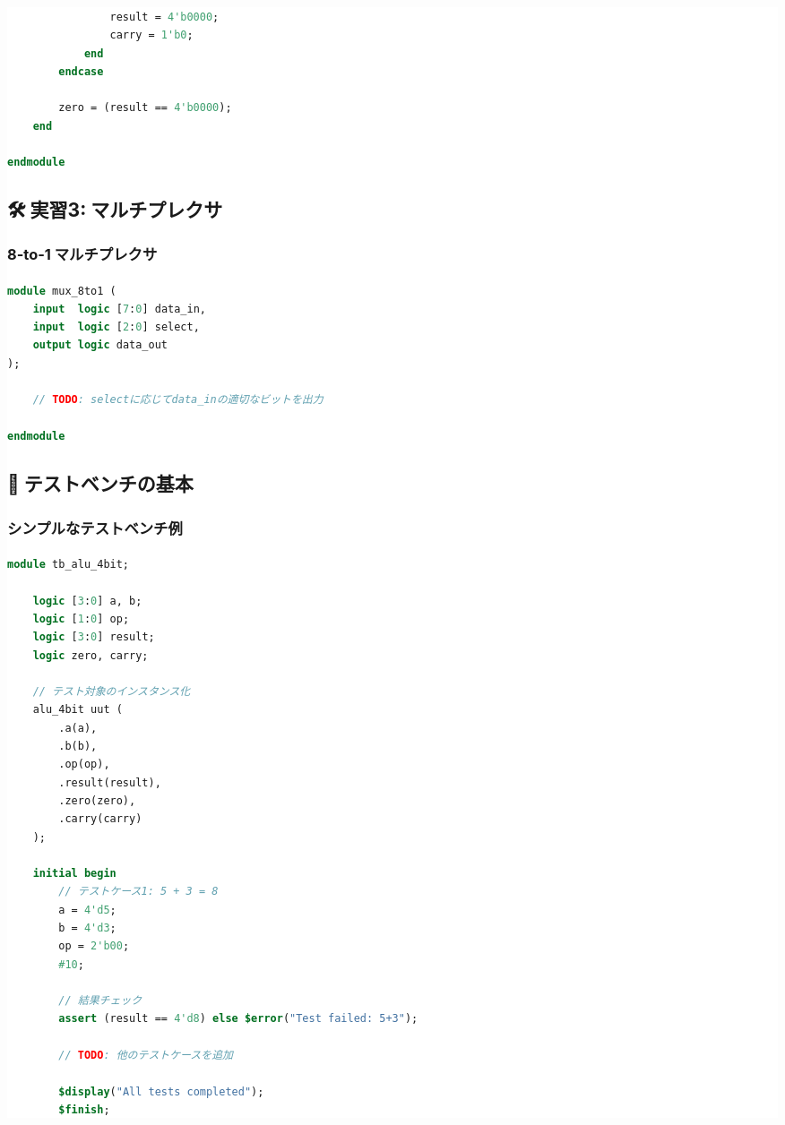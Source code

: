 ```systemverilog
                result = 4'b0000;
                carry = 1'b0;
            end
        endcase

        zero = (result == 4'b0000);
    end

endmodule
```

## 🛠️ 実習3: マルチプレクサ

### 8-to-1 マルチプレクサ
```systemverilog
module mux_8to1 (
    input  logic [7:0] data_in,
    input  logic [2:0] select,
    output logic data_out
);

    // TODO: selectに応じてdata_inの適切なビットを出力

endmodule
```

## 🧪 テストベンチの基本

### シンプルなテストベンチ例

```systemverilog
module tb_alu_4bit;

    logic [3:0] a, b;
    logic [1:0] op;
    logic [3:0] result;
    logic zero, carry;

    // テスト対象のインスタンス化
    alu_4bit uut (
        .a(a),
        .b(b),
        .op(op),
        .result(result),
        .zero(zero),
        .carry(carry)
    );

    initial begin
        // テストケース1: 5 + 3 = 8
        a = 4'd5;
        b = 4'd3;
        op = 2'b00;
        #10;

        // 結果チェック
        assert (result == 4'd8) else $error("Test failed: 5+3");

        // TODO: 他のテストケースを追加

        $display("All tests completed");
        $finish;
```